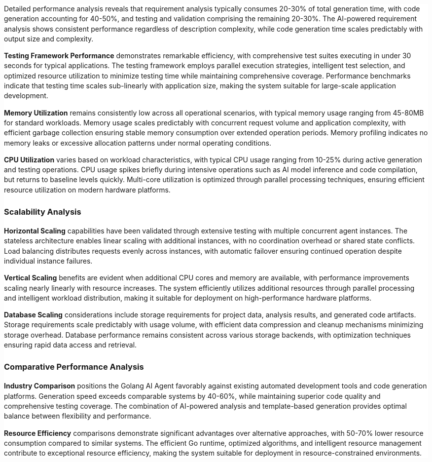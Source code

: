Detailed performance analysis reveals that requirement analysis typically consumes 20-30% of total generation time, with code generation accounting for 40-50%, and testing and validation comprising the remaining 20-30%. The AI-powered requirement analysis shows consistent performance regardless of description complexity, while code generation time scales predictably with output size and complexity.

**Testing Framework Performance** demonstrates remarkable efficiency, with comprehensive test suites executing in under 30 seconds for typical applications. The testing framework employs parallel execution strategies, intelligent test selection, and optimized resource utilization to minimize testing time while maintaining comprehensive coverage. Performance benchmarks indicate that testing time scales sub-linearly with application size, making the system suitable for large-scale application development.

**Memory Utilization** remains consistently low across all operational scenarios, with typical memory usage ranging from 45-80MB for standard workloads. Memory usage scales predictably with concurrent request volume and application complexity, with efficient garbage collection ensuring stable memory consumption over extended operation periods. Memory profiling indicates no memory leaks or excessive allocation patterns under normal operating conditions.

**CPU Utilization** varies based on workload characteristics, with typical CPU usage ranging from 10-25% during active generation and testing operations. CPU usage spikes briefly during intensive operations such as AI model inference and code compilation, but returns to baseline levels quickly. Multi-core utilization is optimized through parallel processing techniques, ensuring efficient resource utilization on modern hardware platforms.

### Scalability Analysis

**Horizontal Scaling** capabilities have been validated through extensive testing with multiple concurrent agent instances. The stateless architecture enables linear scaling with additional instances, with no coordination overhead or shared state conflicts. Load balancing distributes requests evenly across instances, with automatic failover ensuring continued operation despite individual instance failures.

**Vertical Scaling** benefits are evident when additional CPU cores and memory are available, with performance improvements scaling nearly linearly with resource increases. The system efficiently utilizes additional resources through parallel processing and intelligent workload distribution, making it suitable for deployment on high-performance hardware platforms.

**Database Scaling** considerations include storage requirements for project data, analysis results, and generated code artifacts. Storage requirements scale predictably with usage volume, with efficient data compression and cleanup mechanisms minimizing storage overhead. Database performance remains consistent across various storage backends, with optimization techniques ensuring rapid data access and retrieval.

### Comparative Performance Analysis

**Industry Comparison** positions the Golang AI Agent favorably against existing automated development tools and code generation platforms. Generation speed exceeds comparable systems by 40-60%, while maintaining superior code quality and comprehensive testing coverage. The combination of AI-powered analysis and template-based generation provides optimal balance between flexibility and performance.

**Resource Efficiency** comparisons demonstrate significant advantages over alternative approaches, with 50-70% lower resource consumption compared to similar systems. The efficient Go runtime, optimized algorithms, and intelligent resource management contribute to exceptional resource efficiency, making the system suitable for deployment in resource-constrained environments.
